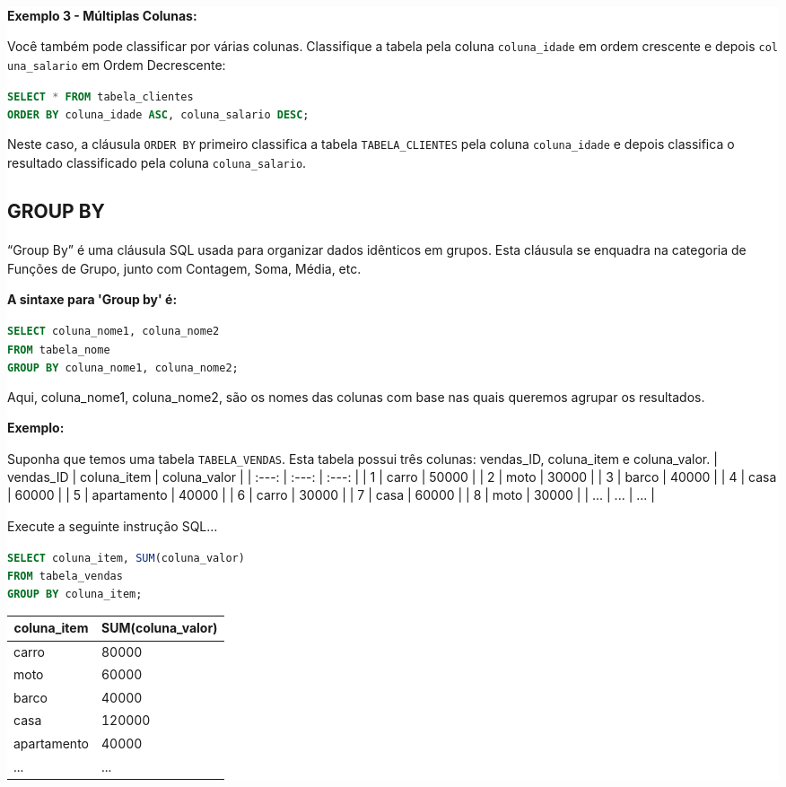 **Exemplo 3 - Múltiplas Colunas:**

Você também pode classificar por várias colunas. Classifique a tabela pela coluna ` coluna_idade ` em ordem crescente e depois ` coluna_salario ` em Ordem Decrescente:

```sql
SELECT * FROM tabela_clientes
ORDER BY coluna_idade ASC, coluna_salario DESC;
```

Neste caso, a cláusula ` ORDER BY ` primeiro classifica a tabela ` TABELA_CLIENTES ` pela coluna ` coluna_idade ` e depois classifica o resultado classificado pela coluna ` coluna_salario `.

## GROUP BY
“Group By” é uma cláusula SQL usada para organizar dados idênticos em grupos. Esta cláusula se enquadra na categoria de Funções de Grupo, junto com Contagem, Soma, Média, etc.

**A sintaxe para 'Group by' é:**

```sql
SELECT coluna_nome1, coluna_nome2
FROM tabela_nome
GROUP BY coluna_nome1, coluna_nome2;
```
Aqui, coluna_nome1, coluna_nome2, são os nomes das colunas com base nas quais queremos agrupar os resultados.

**Exemplo:**

Suponha que temos uma tabela ` TABELA_VENDAS `. Esta tabela possui três colunas: vendas_ID, coluna_item e coluna_valor.
| vendas_ID | coluna_item | coluna_valor |
| :---:     | :---:       | :---:        |
| 1         | carro       | 50000        |
| 2         | moto        | 30000        |
| 3         | barco       | 40000        | 
| 4         | casa        | 60000        |
| 5         | apartamento | 40000        |
| 6         | carro       | 30000        |
| 7         | casa        | 60000        |
| 8         | moto        | 30000        |
| ...       | ...         | ...          |

Execute a seguinte instrução SQL…

```sql
SELECT coluna_item, SUM(coluna_valor)
FROM tabela_vendas
GROUP BY coluna_item;
```
| coluna_item | SUM(coluna_valor) |
| ----------- | ----------------- |
| carro       | 80000             |
| moto        | 60000             |
| barco       | 40000             |
| casa        | 120000            |
| apartamento | 40000             |
| ...         | ...               |